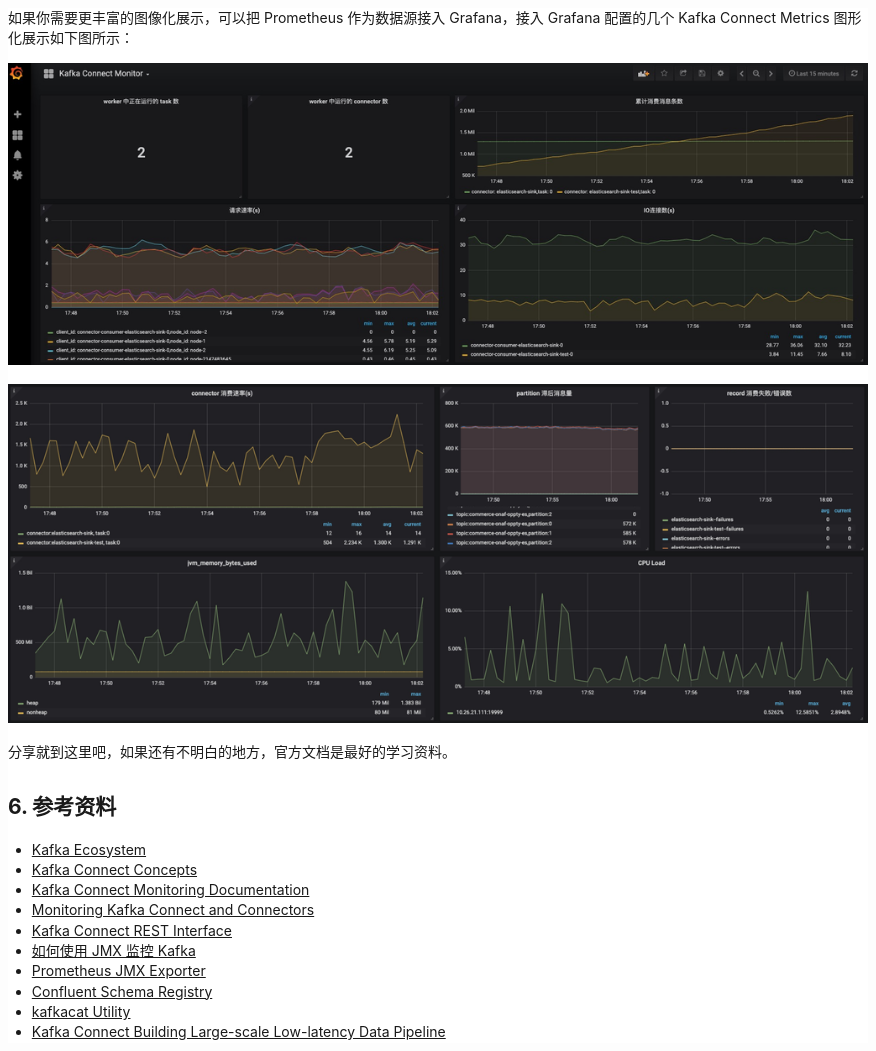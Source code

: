 如果你需要更丰富的图像化展示，可以把 Prometheus 作为数据源接入 Grafana，接入 Grafana 配置的几个 Kafka Connect Metrics 图形化展示如下图所示：

![Connect Prometheus Grafana Worker Metrics](../assets/images/post/20200707/connect-prometheus-grafana-worker.jpg)

![Connect Prometheus Grafana Consumer Metrics](../assets/images/post/20200707/connect-prometheus-grafana-consumer.jpg)

分享就到这里吧，如果还有不明白的地方，官方文档是最好的学习资料。

## 6. 参考资料

* [Kafka Ecosystem](https://cwiki.apache.org/confluence/display/KAFKA/Ecosystem)
* [Kafka Connect Concepts](https://docs.confluent.io/current/connect/concepts.html)
* [Kafka Connect Monitoring Documentation](https://kafka.apache.org/documentation/#connect_monitoring)
* [Monitoring Kafka Connect and Connectors](https://docs.confluent.io/current/connect/managing/monitoring.html)
* [Kafka Connect REST Interface](https://docs.confluent.io/current/connect/references/restapi.html#topics)
* [如何使用 JMX 监控 Kafka](https://honeypps.com/mq/how-to-monitor-kafka-with-jmx/)
* [Prometheus JMX Exporter](https://github.com/prometheus/jmx_exporter)
* [Confluent Schema Registry](https://docs.confluent.io/current/schema-registry/connect.html#schemaregistry-kafka-connect)
* [kafkacat Utility](https://docs.confluent.io/current/app-development/kafkacat-usage.html#kafkacat-usage)
* [Kafka Connect Building Large-scale Low-latency Data Pipeline](https://www.confluent.io/blog/announcing-kafka-connect-building-large-scale-low-latency-data-pipelines/)

